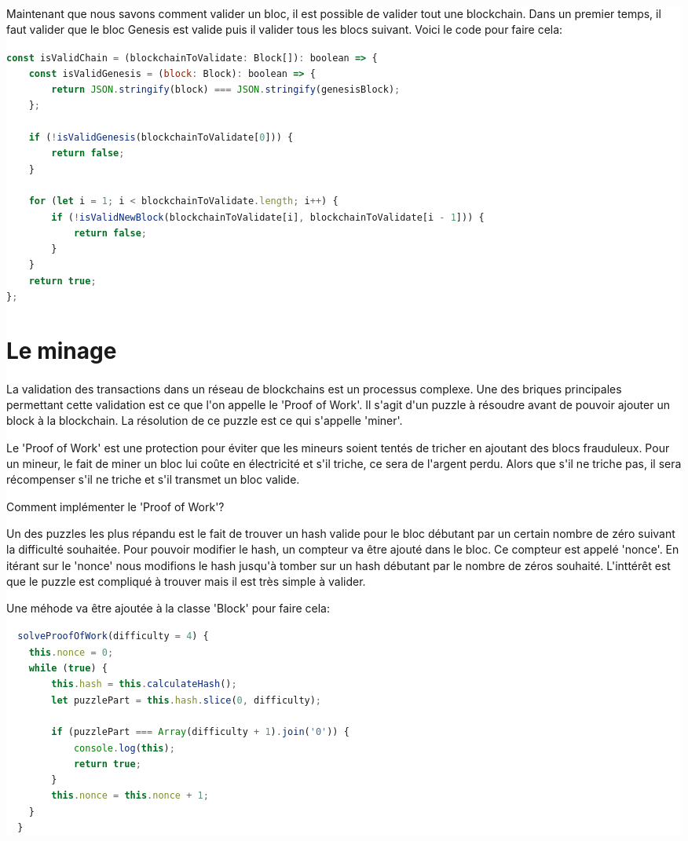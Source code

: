 Maintenant que nous savons comment valider un bloc, il est possible de valider tout
une blockchain. Dans un premier temps, il faut valider que le bloc Genesis est valide
puis il valider tous les blocs suivant. Voici le code pour faire cela:

```javascript
const isValidChain = (blockchainToValidate: Block[]): boolean => {
    const isValidGenesis = (block: Block): boolean => {
        return JSON.stringify(block) === JSON.stringify(genesisBlock);
    };

    if (!isValidGenesis(blockchainToValidate[0])) {
        return false;
    }

    for (let i = 1; i < blockchainToValidate.length; i++) {
        if (!isValidNewBlock(blockchainToValidate[i], blockchainToValidate[i - 1])) {
            return false;
        }
    }
    return true;
};
```


# Le minage

La validation des transactions dans un réseau de blockchains est un processus complexe.
Une des briques principales permettant cette validation est ce que l'on appelle le 'Proof of Work'.
Il s'agit d'un puzzle à résoudre avant de pouvoir ajouter un block à la blockchain.
La résolution de ce puzzle est ce qui s'appelle 'miner'.

Le 'Proof of Work' est une protection pour éviter que les mineurs soient tentés de tricher
en ajoutant des blocs frauduleux.
Pour un mineur, le fait de miner un bloc lui coûte en électricité et s'il triche, ce sera
de l'argent perdu. Alors que s'il ne triche pas, il sera récompenser s'il ne triche et s'il
transmet un bloc valide.

Comment implémenter le 'Proof of Work'?

Un des puzzles les plus répandu est le fait de trouver un hash valide pour le bloc débutant
par un certain nombre de zéro suivant la difficulté souhaitée.
Pour pouvoir modifier le hash, un compteur va être ajouté dans le bloc.
Ce compteur est appelé 'nonce'.
En itérant sur le 'nonce' nous modifions le hash jusqu'à tomber sur un hash débutant par
le nombre de zéros souhaité.
L'inttérêt est que le puzzle est compliqué à trouver mais il est très simple à valider.

Une méhode va être ajoutée à la classe 'Block' pour faire cela:

```javascript
  solveProofOfWork(difficulty = 4) {
    this.nonce = 0;
    while (true) {
        this.hash = this.calculateHash();
        let puzzlePart = this.hash.slice(0, difficulty);

        if (puzzlePart === Array(difficulty + 1).join('0')) {
            console.log(this);
            return true;
        }
        this.nonce = this.nonce + 1;
    }
  }
```
